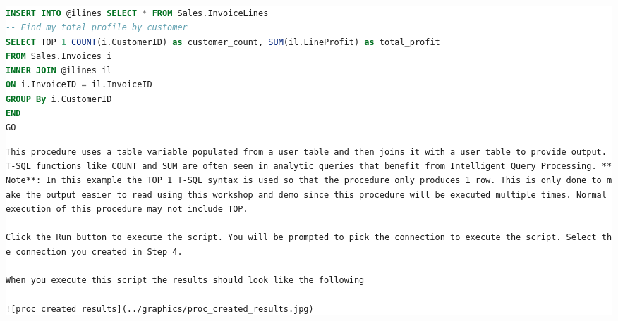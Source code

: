    ```sql
   INSERT INTO @ilines SELECT * FROM Sales.InvoiceLines
   -- Find my total profile by customer
   SELECT TOP 1 COUNT(i.CustomerID) as customer_count, SUM(il.LineProfit) as total_profit
   FROM Sales.Invoices i
   INNER JOIN @ilines il
   ON i.InvoiceID = il.InvoiceID
   GROUP By i.CustomerID
   END
   GO
   ```

    This procedure uses a table variable populated from a user table and then joins it with a user table to provide output. T-SQL functions like COUNT and SUM are often seen in analytic queries that benefit from Intelligent Query Processing. **Note**: In this example the TOP 1 T-SQL syntax is used so that the procedure only produces 1 row. This is only done to make the output easier to read using this workshop and demo since this procedure will be executed multiple times. Normal execution of this procedure may not include TOP.

    Click the Run button to execute the script. You will be prompted to pick the connection to execute the script. Select the connection you created in Step 4.

    When you execute this script the results should look like the following

    ![proc created results](../graphics/proc_created_results.jpg)
